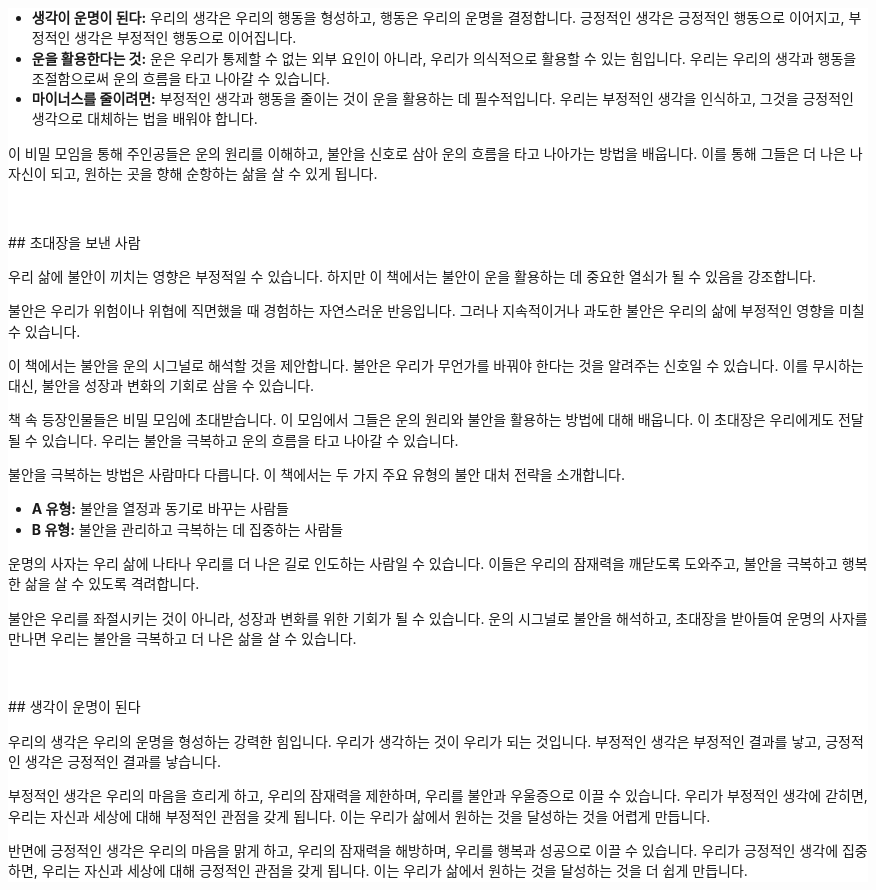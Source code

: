 
* **생각이 운명이 된다:** 우리의 생각은 우리의 행동을 형성하고, 행동은 우리의 운명을 결정합니다. 긍정적인 생각은 긍정적인 행동으로 이어지고, 부정적인 생각은 부정적인 행동으로 이어집니다.
* **운을 활용한다는 것:** 운은 우리가 통제할 수 없는 외부 요인이 아니라, 우리가 의식적으로 활용할 수 있는 힘입니다. 우리는 우리의 생각과 행동을 조절함으로써 운의 흐름을 타고 나아갈 수 있습니다.
* **마이너스를 줄이려면:** 부정적인 생각과 행동을 줄이는 것이 운을 활용하는 데 필수적입니다. 우리는 부정적인 생각을 인식하고, 그것을 긍정적인 생각으로 대체하는 법을 배워야 합니다.

이 비밀 모임을 통해 주인공들은 운의 원리를 이해하고, 불안을 신호로 삼아 운의 흐름을 타고 나아가는 방법을 배웁니다. 이를 통해 그들은 더 나은 나 자신이 되고, 원하는 곳을 향해 순항하는 삶을 살 수 있게 됩니다.

<p>&nbsp;</p>
## 초대장을 보낸 사람

우리 삶에 불안이 끼치는 영향은 부정적일 수 있습니다. 하지만 이 책에서는 불안이 운을 활용하는 데 중요한 열쇠가 될 수 있음을 강조합니다.



불안은 우리가 위험이나 위협에 직면했을 때 경험하는 자연스러운 반응입니다. 그러나 지속적이거나 과도한 불안은 우리의 삶에 부정적인 영향을 미칠 수 있습니다.



이 책에서는 불안을 운의 시그널로 해석할 것을 제안합니다. 불안은 우리가 무언가를 바꿔야 한다는 것을 알려주는 신호일 수 있습니다. 이를 무시하는 대신, 불안을 성장과 변화의 기회로 삼을 수 있습니다.



책 속 등장인물들은 비밀 모임에 초대받습니다. 이 모임에서 그들은 운의 원리와 불안을 활용하는 방법에 대해 배웁니다. 이 초대장은 우리에게도 전달될 수 있습니다. 우리는 불안을 극복하고 운의 흐름을 타고 나아갈 수 있습니다.



불안을 극복하는 방법은 사람마다 다릅니다. 이 책에서는 두 가지 주요 유형의 불안 대처 전략을 소개합니다.

* **A 유형:** 불안을 열정과 동기로 바꾸는 사람들
* **B 유형:** 불안을 관리하고 극복하는 데 집중하는 사람들



운명의 사자는 우리 삶에 나타나 우리를 더 나은 길로 인도하는 사람일 수 있습니다. 이들은 우리의 잠재력을 깨닫도록 도와주고, 불안을 극복하고 행복한 삶을 살 수 있도록 격려합니다.



불안은 우리를 좌절시키는 것이 아니라, 성장과 변화를 위한 기회가 될 수 있습니다. 운의 시그널로 불안을 해석하고, 초대장을 받아들여 운명의 사자를 만나면 우리는 불안을 극복하고 더 나은 삶을 살 수 있습니다.

<p>&nbsp;</p>
## 생각이 운명이 된다

우리의 생각은 우리의 운명을 형성하는 강력한 힘입니다. 우리가 생각하는 것이 우리가 되는 것입니다. 부정적인 생각은 부정적인 결과를 낳고, 긍정적인 생각은 긍정적인 결과를 낳습니다.



부정적인 생각은 우리의 마음을 흐리게 하고, 우리의 잠재력을 제한하며, 우리를 불안과 우울증으로 이끌 수 있습니다. 우리가 부정적인 생각에 갇히면, 우리는 자신과 세상에 대해 부정적인 관점을 갖게 됩니다. 이는 우리가 삶에서 원하는 것을 달성하는 것을 어렵게 만듭니다.



반면에 긍정적인 생각은 우리의 마음을 맑게 하고, 우리의 잠재력을 해방하며, 우리를 행복과 성공으로 이끌 수 있습니다. 우리가 긍정적인 생각에 집중하면, 우리는 자신과 세상에 대해 긍정적인 관점을 갖게 됩니다. 이는 우리가 삶에서 원하는 것을 달성하는 것을 더 쉽게 만듭니다.
